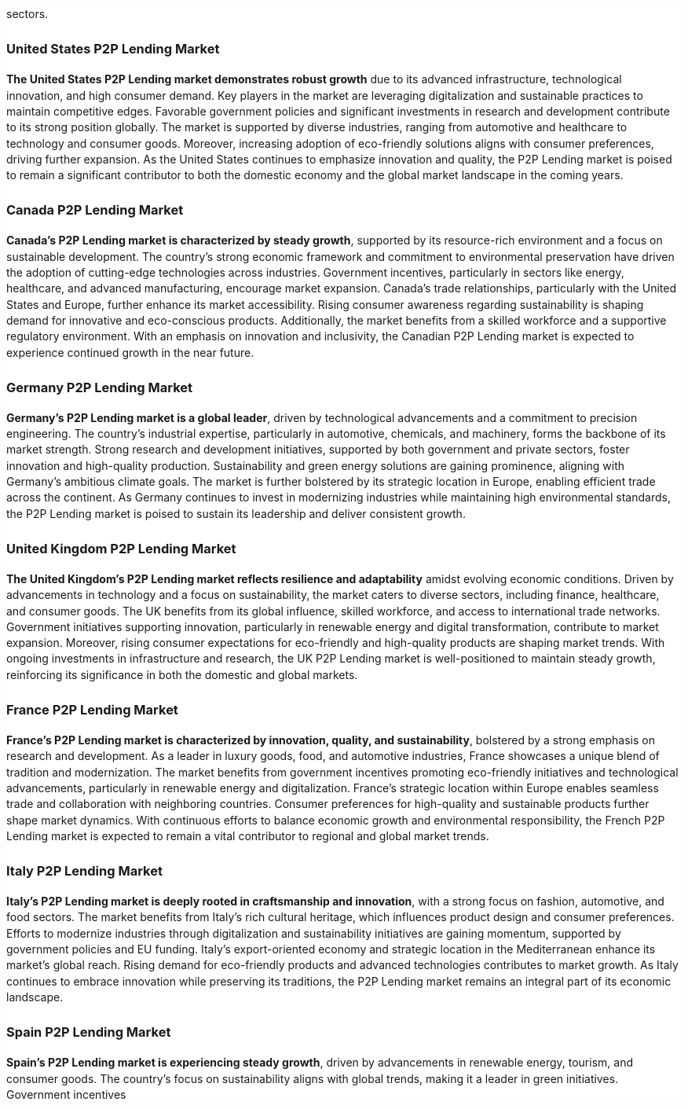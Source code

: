 sectors.</span></em></p></blockquote><h3><strong>United States P2P Lending Market</strong></h3><p><strong>The United States P2P Lending market demonstrates robust growth</strong> due to its advanced infrastructure, technological innovation, and high consumer demand. Key players in the market are leveraging digitalization and sustainable practices to maintain competitive edges. Favorable government policies and significant investments in research and development contribute to its strong position globally. The market is supported by diverse industries, ranging from automotive and healthcare to technology and consumer goods. Moreover, increasing adoption of eco-friendly solutions aligns with consumer preferences, driving further expansion. As the United States continues to emphasize innovation and quality, the P2P Lending market is poised to remain a significant contributor to both the domestic economy and the global market landscape in the coming years.</p><h3><strong>Canada P2P Lending Market</strong></h3><p><strong>Canada&rsquo;s P2P Lending market is characterized by steady growth</strong>, supported by its resource-rich environment and a focus on sustainable development. The country&rsquo;s strong economic framework and commitment to environmental preservation have driven the adoption of cutting-edge technologies across industries. Government incentives, particularly in sectors like energy, healthcare, and advanced manufacturing, encourage market expansion. Canada&rsquo;s trade relationships, particularly with the United States and Europe, further enhance its market accessibility. Rising consumer awareness regarding sustainability is shaping demand for innovative and eco-conscious products. Additionally, the market benefits from a skilled workforce and a supportive regulatory environment. With an emphasis on innovation and inclusivity, the Canadian P2P Lending market is expected to experience continued growth in the near future.</p><h3><strong>Germany P2P Lending Market</strong></h3><p><strong>Germany&rsquo;s P2P Lending market is a global leader</strong>, driven by technological advancements and a commitment to precision engineering. The country&rsquo;s industrial expertise, particularly in automotive, chemicals, and machinery, forms the backbone of its market strength. Strong research and development initiatives, supported by both government and private sectors, foster innovation and high-quality production. Sustainability and green energy solutions are gaining prominence, aligning with Germany&rsquo;s ambitious climate goals. The market is further bolstered by its strategic location in Europe, enabling efficient trade across the continent. As Germany continues to invest in modernizing industries while maintaining high environmental standards, the P2P Lending market is poised to sustain its leadership and deliver consistent growth.</p><h3><strong>United Kingdom P2P Lending Market</strong></h3><p><strong>The United Kingdom&rsquo;s P2P Lending market reflects resilience and adaptability</strong> amidst evolving economic conditions. Driven by advancements in technology and a focus on sustainability, the market caters to diverse sectors, including finance, healthcare, and consumer goods. The UK benefits from its global influence, skilled workforce, and access to international trade networks. Government initiatives supporting innovation, particularly in renewable energy and digital transformation, contribute to market expansion. Moreover, rising consumer expectations for eco-friendly and high-quality products are shaping market trends. With ongoing investments in infrastructure and research, the UK P2P Lending market is well-positioned to maintain steady growth, reinforcing its significance in both the domestic and global markets.</p><h3><strong>France P2P Lending Market</strong></h3><p><strong>France&rsquo;s P2P Lending market is characterized by innovation, quality, and sustainability</strong>, bolstered by a strong emphasis on research and development. As a leader in luxury goods, food, and automotive industries, France showcases a unique blend of tradition and modernization. The market benefits from government incentives promoting eco-friendly initiatives and technological advancements, particularly in renewable energy and digitalization. France&rsquo;s strategic location within Europe enables seamless trade and collaboration with neighboring countries. Consumer preferences for high-quality and sustainable products further shape market dynamics. With continuous efforts to balance economic growth and environmental responsibility, the French P2P Lending market is expected to remain a vital contributor to regional and global market trends.</p><h3><strong>Italy P2P Lending Market</strong></h3><p><strong>Italy&rsquo;s P2P Lending market is deeply rooted in craftsmanship and innovation</strong>, with a strong focus on fashion, automotive, and food sectors. The market benefits from Italy&rsquo;s rich cultural heritage, which influences product design and consumer preferences. Efforts to modernize industries through digitalization and sustainability initiatives are gaining momentum, supported by government policies and EU funding. Italy&rsquo;s export-oriented economy and strategic location in the Mediterranean enhance its market&rsquo;s global reach. Rising demand for eco-friendly products and advanced technologies contributes to market growth. As Italy continues to embrace innovation while preserving its traditions, the P2P Lending market remains an integral part of its economic landscape.</p><h3><strong>Spain P2P Lending Market</strong></h3><p><strong>Spain&rsquo;s P2P Lending market is experiencing steady growth</strong>, driven by advancements in renewable energy, tourism, and consumer goods. The country&rsquo;s focus on sustainability aligns with global trends, making it a leader in green initiatives. Government incentives